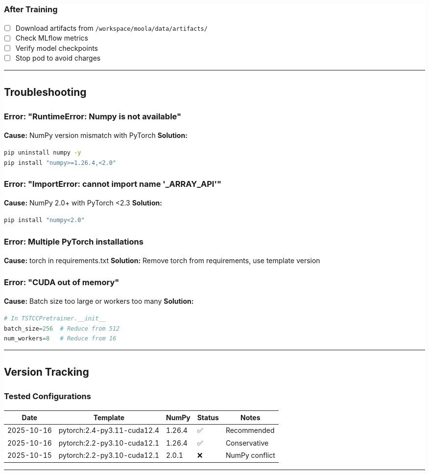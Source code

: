 ### After Training

- [ ] Download artifacts from `/workspace/moola/data/artifacts/`
- [ ] Check MLflow metrics
- [ ] Verify model checkpoints
- [ ] Stop pod to avoid charges

---

## Troubleshooting

### Error: "RuntimeError: Numpy is not available"

**Cause:** NumPy version mismatch with PyTorch
**Solution:**
```bash
pip uninstall numpy -y
pip install "numpy>=1.26.4,<2.0"
```

### Error: "ImportError: cannot import name '_ARRAY_API'"

**Cause:** NumPy 2.0+ with PyTorch <2.3
**Solution:**
```bash
pip install "numpy<2.0"
```

### Error: Multiple PyTorch installations

**Cause:** torch in requirements.txt
**Solution:** Remove torch from requirements, use template version

### Error: "CUDA out of memory"

**Cause:** Batch size too large or workers too many
**Solution:**
```python
# In TSTCCPretrainer.__init__
batch_size=256  # Reduce from 512
num_workers=8   # Reduce from 16
```

---

## Version Tracking

### Tested Configurations

| Date | Template | NumPy | Status | Notes |
|------|----------|-------|--------|-------|
| 2025-10-16 | pytorch:2.4-py3.11-cuda12.4 | 1.26.4 | ✅ | Recommended |
| 2025-10-16 | pytorch:2.2-py3.10-cuda12.1 | 1.26.4 | ✅ | Conservative |
| 2025-10-15 | pytorch:2.2-py3.10-cuda12.1 | 2.0.1 | ❌ | NumPy conflict |

---